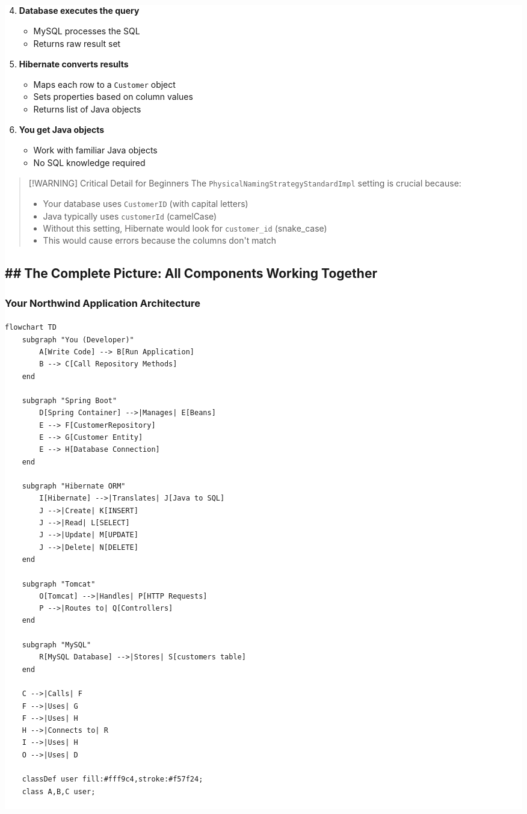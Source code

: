 4. **Database executes the query**
   - MySQL processes the SQL
   - Returns raw result set

5. **Hibernate converts results**
   - Maps each row to a `Customer` object
   - Sets properties based on column values
   - Returns list of Java objects

6. **You get Java objects**
   - Work with familiar Java objects
   - No SQL knowledge required

> [!WARNING] Critical Detail for Beginners
> The `PhysicalNamingStrategyStandardImpl` setting is crucial because:
> - Your database uses `CustomerID` (with capital letters)
> - Java typically uses `customerId` (camelCase)
> - Without this setting, Hibernate would look for `customer_id` (snake_case)
> - This would cause errors because the columns don't match

## ## The Complete Picture: All Components Working Together

### Your Northwind Application Architecture

```mermaid
flowchart TD
    subgraph "You (Developer)"
        A[Write Code] --> B[Run Application]
        B --> C[Call Repository Methods]
    end
    
    subgraph "Spring Boot"
        D[Spring Container] -->|Manages| E[Beans]
        E --> F[CustomerRepository]
        E --> G[Customer Entity]
        E --> H[Database Connection]
    end
    
    subgraph "Hibernate ORM"
        I[Hibernate] -->|Translates| J[Java to SQL]
        J -->|Create| K[INSERT]
        J -->|Read| L[SELECT]
        J -->|Update| M[UPDATE]
        J -->|Delete| N[DELETE]
    end
    
    subgraph "Tomcat"
        O[Tomcat] -->|Handles| P[HTTP Requests]
        P -->|Routes to| Q[Controllers]
    end
    
    subgraph "MySQL"
        R[MySQL Database] -->|Stores| S[customers table]
    end
    
    C -->|Calls| F
    F -->|Uses| G
    F -->|Uses| H
    H -->|Connects to| R
    I -->|Uses| H
    O -->|Uses| D
    
    classDef user fill:#fff9c4,stroke:#f57f24;
    class A,B,C user;
    
```